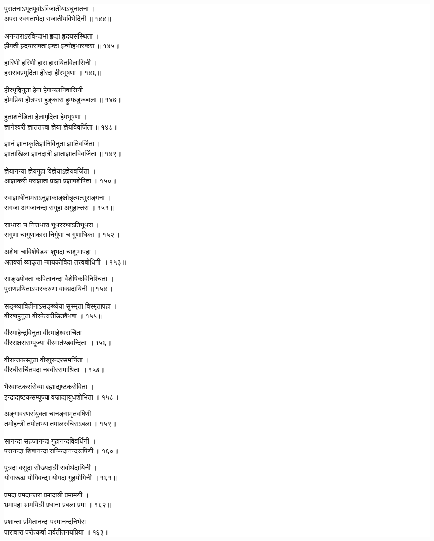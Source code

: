 पुरातनाऽभूतपूर्वाऽविजातीयाऽधुनातना ।  
अपरा स्वगताभेदा सजातीयविभेदिनी ॥ १४४॥  
  
अनन्तराऽरविन्दाभा हृद्या हृदयसंस्थिता ।  
ह्रीमती हृदयासक्ता हृष्टा हृन्मोहभास्करा ॥ १४५॥  
  
हारिणी हरिणी हारा हारायितविलासिनी ।  
हरारावप्रमुदिता हीरदा हीरभूषणा ॥ १४६॥  
  
हीरभृद्विनुता हेमा हेमाचलनिवासिनी ।  
होमप्रिया हौत्रपरा हुङ्कारा हुम्फडुज्ज्वला ॥ १४७॥  
  
हुताशनेडिता हेलामुदिता हेमभूषणा ।  
ज्ञानेश्वरी ज्ञाततत्त्वा ज्ञेया ज्ञेयविवर्जिता ॥ १४८॥  
  
ज्ञानं ज्ञानाकृतिर्ज्ञानिविनुता ज्ञातिवर्जिता ।  
ज्ञाताखिला ज्ञानदात्री ज्ञाताज्ञातविवर्जिता ॥ १४९॥  
  
ज्ञेयानन्या ज्ञेयगुहा विज्ञेयाऽज्ञेयवर्जिता ।  
आज्ञाकरी पराज्ञाता प्राज्ञा प्रज्ञावशेषिता ॥ १५०॥  
  
स्वाज्ञाधीनामराऽनुज्ञाकाङ्क्षोन्नृत्यत्सुराङ्गना ।  
सगजा अगजानन्दा सगुहा अगुहान्तरा ॥ १५१॥  
  
साधारा च निराधारा भूधरस्थाऽतिभूधरा ।  
सगुणा चागुणाकारा निर्गुणा च गुणाधिका ॥ १५२॥  
  
अशेषा चाविशेषेड्या शुभदा चाशुभापहा ।  
अतर्क्या व्याकृता न्यायकोविदा तत्त्वबोधिनी ॥ १५३॥  
  
साङ्ख्योक्ता कपिलानन्दा वैशेषिकविनिश्चिता ।  
पुराणप्रथिताऽपारकरुणा वाक्प्रदायिनी ॥ १५४॥  
  
सङ्ख्याविहीनाऽसङ्ख्येया सुस्मृता विस्मृतापहा ।  
वीरबाहुनुता वीरकेसरीडितवैभवा ॥ १५५॥  
  
वीरमाहेन्द्रविनुता वीरमाहेश्वरार्चिता ।  
वीरराक्षससम्पूज्या वीरमार्तण्डवन्दिता ॥ १५६॥  
  
वीरान्तकस्तुता वीरपुरन्दरसमर्चिता ।  
वीरधीरार्चितपदा नववीरसमाश्रिता ॥ १५७॥  
  
भैरवाष्टकसंसेव्या ब्रह्माद्यष्टकसेविता ।  
इन्द्राद्यष्टकसम्पूज्या वज्राद्यायुधशोभिता ॥ १५८॥  
  
अङ्गावरणसंयुक्ता चानङ्गामृतवर्षिणी ।  
तमोहन्त्री तपोलभ्या तमालरुचिराऽबला ॥ १५९॥  
  
सानन्दा सहजानन्दा गुहानन्दविवर्धिनी ।  
परानन्दा शिवानन्दा सच्चिदानन्दरूपिणी ॥ १६०॥  
  
पुत्रदा वसुदा सौख्यदात्री सर्वार्थदायिनी ।  
योगारूढा योगिवन्द्या योगदा गुहयोगिनी ॥ १६१॥  
  
प्रमदा प्रमदाकारा प्रमादात्री प्रमामयी ।  
भ्रमापहा भ्रामयित्री प्रधाना प्रबला प्रमा ॥ १६२॥  
  
प्रशान्ता प्रमितानन्दा परमानन्दनिर्भरा ।  
पारावारा परोत्कर्षा पार्वतीतनयप्रिया ॥ १६३॥  
  